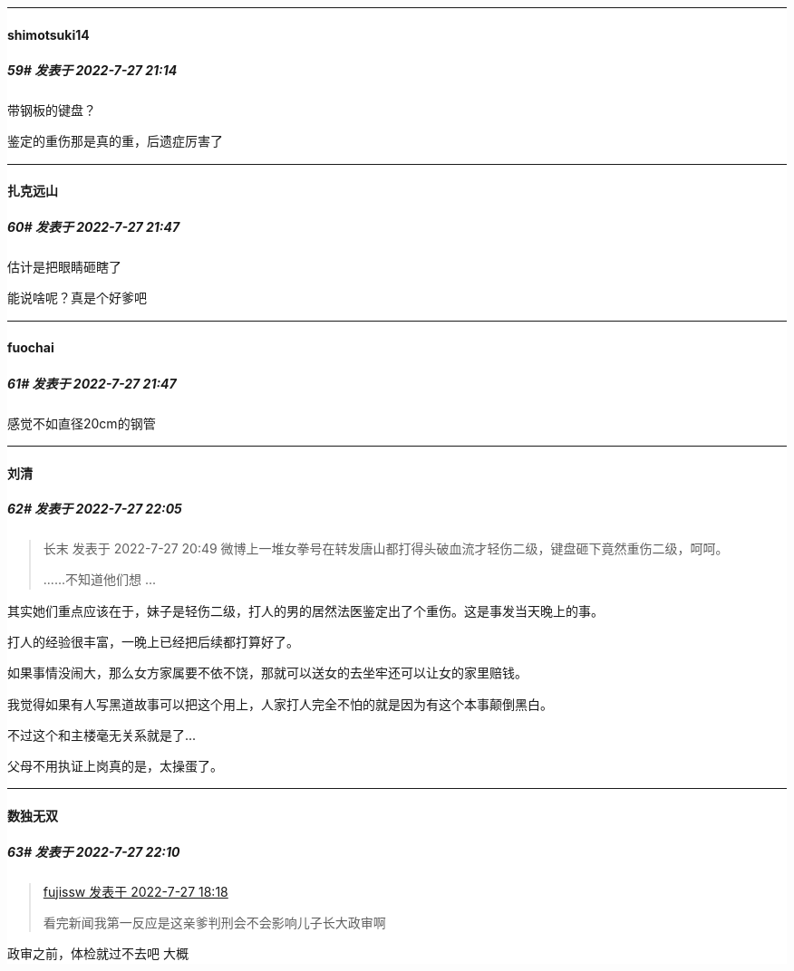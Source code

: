 *****

####  shimotsuki14  
##### 59#       发表于 2022-7-27 21:14

带钢板的键盘？

鉴定的重伤那是真的重，后遗症厉害了

*****

####  扎克远山  
##### 60#       发表于 2022-7-27 21:47

估计是把眼睛砸瞎了

能说啥呢？真是个好爹吧



*****

####  fuochai  
##### 61#       发表于 2022-7-27 21:47

感觉不如直径20cm的钢管



*****

####  刘清  
##### 62#       发表于 2022-7-27 22:05

<blockquote>长末 发表于 2022-7-27 20:49
微博上一堆女拳号在转发唐山都打得头破血流才轻伤二级，键盘砸下竟然重伤二级，呵呵。

......不知道他们想 ...</blockquote>
其实她们重点应该在于，妹子是轻伤二级，打人的男的居然法医鉴定出了个重伤。这是事发当天晚上的事。

打人的经验很丰富，一晚上已经把后续都打算好了。

如果事情没闹大，那么女方家属要不依不饶，那就可以送女的去坐牢还可以让女的家里赔钱。

我觉得如果有人写黑道故事可以把这个用上，人家打人完全不怕的就是因为有这个本事颠倒黑白。

不过这个和主楼毫无关系就是了...

父母不用执证上岗真的是，太操蛋了。

*****

####  数独无双  
##### 63#       发表于 2022-7-27 22:10

<blockquote><a href="httphttps://bbs.saraba1st.com/2b/forum.php?mod=redirect&amp;goto=findpost&amp;pid=56826951&amp;ptid=2083763" target="_blank">fujissw 发表于 2022-7-27 18:18</a>

看完新闻我第一反应是这亲爹判刑会不会影响儿子长大政审啊</blockquote>
政审之前，体检就过不去吧 大概

